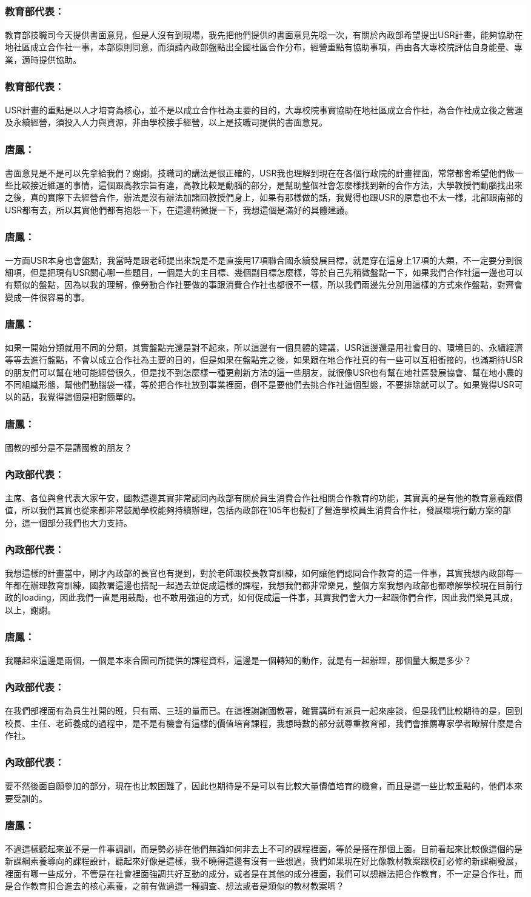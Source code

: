 ### 教育部代表：
教育部技職司今天提供書面意見，但是人沒有到現場，我先把他們提供的書面意見先唸一次，有關於內政部希望提出USR計畫，能夠協助在地社區成立合作社一事，本部原則同意，而須請內政部盤點出全國社區合作分布，經營重點有協助事項，再由各大專校院評估自身能量、專業，適時提供協助。

### 教育部代表：
USR計畫的重點是以人才培育為核心，並不是以成立合作社為主要的目的，大專校院事實協助在地社區成立合作社，為合作社成立後之營運及永續經營，須投入人力與資源，非由學校接手經營，以上是技職司提供的書面意見。

### 唐鳳：
書面意見是不是可以先拿給我們？謝謝。技職司的講法是很正確的，USR我也理解到現在在各個行政院的計畫裡面，常常都會希望他們做一些比較接近維運的事情，這個跟高教宗旨有違，高教比較是動腦的部分，是幫助整個社會怎麼樣找到新的合作方法，大學教授們動腦找出來之後，真的實際下去經營合作，辦法是沒有辦法加諸回教授們身上，如果有那樣做的話，我覺得也跟USR的原意也不太一樣，北部跟南部的USR都有去，所以其實他們都有抱怨一下，在這邊稍微提一下，我想這個是滿好的具體建議。

### 唐鳳：
一方面USR本身也會盤點，我當時是跟老師提出來說是不是直接用17項聯合國永續發展目標，就是穿在這身上17項的大類，不一定要分到很細項，但是把現有USR關心哪一些題目，一個是大的主目標、幾個副目標怎麼樣，等於自己先稍微盤點一下，如果我們合作社這一邊也可以有類似的盤點，因為以我的理解，像勞動合作社要做的事跟消費合作社也都很不一樣，所以我們兩邊先分別用這樣的方式來作盤點，對齊會變成一件很容易的事。

### 唐鳳：
如果一開始分類就用不同的分類，其實盤點完還是對不起來，所以這邊有一個具體的建議，USR這邊還是用社會目的、環境目的、永續經濟等等去進行盤點，不會以成立合作社為主要的目的，但是如果在盤點完之後，如果跟在地合作社真的有一些可以互相銜接的，也滿期待USR的朋友們可以幫在地可能經營很久，但是找不到怎麼樣一種更創新方法的這一些朋友，就很像USR也有幫在地社區發展協會、幫在地小農的不同組織形態，幫他們動腦袋一樣，等於把合作社放到事業裡面，倒不是要他們去挑合作社這個型態，不要排除就可以了。如果覺得USR可以的話，我覺得這個是相對簡單的。

### 唐鳳：
國教的部分是不是請國教的朋友？

### 內政部代表：
主席、各位與會代表大家午安，國教這邊其實非常認同內政部有關於員生消費合作社相關合作教育的功能，其實真的是有他的教育意義跟價值，所以我們其實也從來都非常鼓勵學校能夠持續辦理，包括內政部在105年也擬訂了營造學校員生消費合作社，發展環境行動方案的部分，這一個部分我們也大力支持。

### 內政部代表：
我想這樣的計畫當中，剛才內政部的長官也有提到，對於老師跟校長教育訓練，如何讓他們認同合作教育的這一件事，其實我想內政部每一年都在辦理教育訓練，國教署這邊也搭配一起過去並促成這樣的課程，我想我們都非常樂見，整個方案我想內政部也都瞭解學校現在目前行政的loading，因此我們一直是用鼓勵，也不敢用強迫的方式，如何促成這一件事，其實我們會大力一起跟你們合作，因此我們樂見其成，以上，謝謝。

### 唐鳳：
我聽起來這邊是兩個，一個是本來合團司所提供的課程資料，這邊是一個轉知的動作，就是有一起辦理，那個量大概是多少？

### 內政部代表：
在我們部裡面有為員生社開的班，只有兩、三班的量而已。在這裡謝謝國教署，確實講師有派員一起來座談，但是我們比較期待的是，回到校長、主任、老師養成的過程中，是不是有機會有這樣的價值培育課程，我想時數的部分就尊重教育部，我們會推薦專家學者瞭解什麼是合作社。

### 內政部代表：
要不然後面自願參加的部分，現在也比較困難了，因此也期待是不是可以有比較大量價值培育的機會，而且是這一些比較重點的，他們本來要受訓的。

### 唐鳳：
不過這樣聽起來並不是一件事調訓，而是勢必排在他們無論如何非去上不可的課程裡面，等於是搭在那個上面。目前看起來比較像這個的是新課綱素養導向的課程設計，聽起來好像是這樣，我不曉得這邊有沒有一些想過，我們如果現在好比像教材教案跟校訂必修的新課綱發展，裡面有哪一些成分，不管是在社會裡面強調共好互動的成分，或者是在其他的成分裡面，我們可以想辦法把合作教育，不一定是合作社，而是合作教育扣合進去的核心素養，之前有做過這一種調查、想法或者是類似的教材教案嗎？
